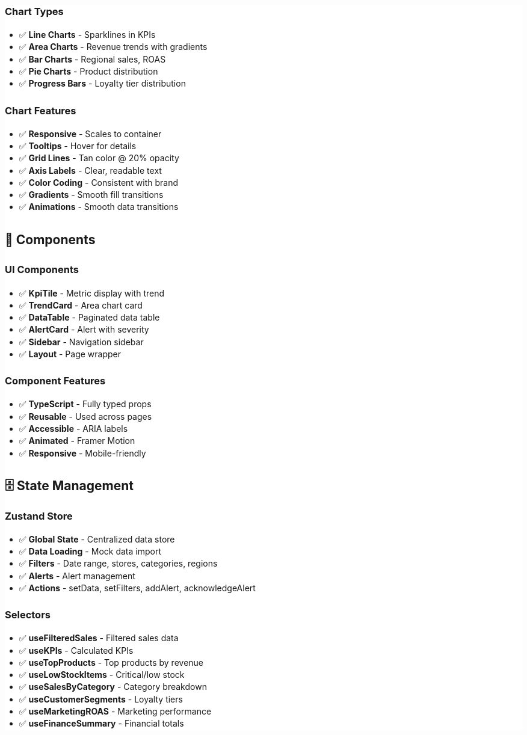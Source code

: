 ### Chart Types
- ✅ **Line Charts** - Sparklines in KPIs
- ✅ **Area Charts** - Revenue trends with gradients
- ✅ **Bar Charts** - Regional sales, ROAS
- ✅ **Pie Charts** - Product distribution
- ✅ **Progress Bars** - Loyalty tier distribution

### Chart Features
- ✅ **Responsive** - Scales to container
- ✅ **Tooltips** - Hover for details
- ✅ **Grid Lines** - Tan color @ 20% opacity
- ✅ **Axis Labels** - Clear, readable text
- ✅ **Color Coding** - Consistent with brand
- ✅ **Gradients** - Smooth fill transitions
- ✅ **Animations** - Smooth data transitions

## 🧱 Components

### UI Components
- ✅ **KpiTile** - Metric display with trend
- ✅ **TrendCard** - Area chart card
- ✅ **DataTable** - Paginated data table
- ✅ **AlertCard** - Alert with severity
- ✅ **Sidebar** - Navigation sidebar
- ✅ **Layout** - Page wrapper

### Component Features
- ✅ **TypeScript** - Fully typed props
- ✅ **Reusable** - Used across pages
- ✅ **Accessible** - ARIA labels
- ✅ **Animated** - Framer Motion
- ✅ **Responsive** - Mobile-friendly

## 🗄️ State Management

### Zustand Store
- ✅ **Global State** - Centralized data store
- ✅ **Data Loading** - Mock data import
- ✅ **Filters** - Date range, stores, categories, regions
- ✅ **Alerts** - Alert management
- ✅ **Actions** - setData, setFilters, addAlert, acknowledgeAlert

### Selectors
- ✅ **useFilteredSales** - Filtered sales data
- ✅ **useKPIs** - Calculated KPIs
- ✅ **useTopProducts** - Top products by revenue
- ✅ **useLowStockItems** - Critical/low stock
- ✅ **useSalesByCategory** - Category breakdown
- ✅ **useCustomerSegments** - Loyalty tiers
- ✅ **useMarketingROAS** - Marketing performance
- ✅ **useFinanceSummary** - Financial totals
